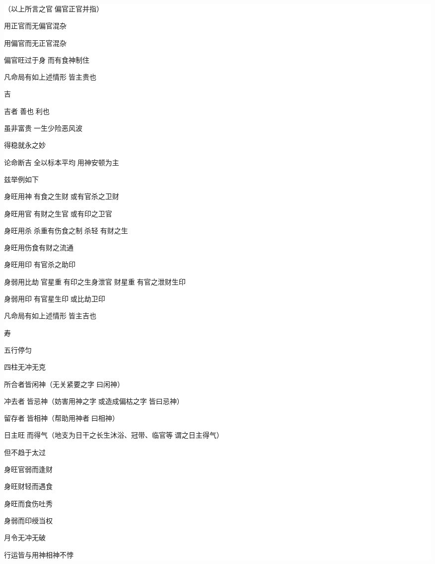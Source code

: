 （以上所言之官 偏官正官并指）

用正官而无偏官混杂

用偏官而无正官混杂

偏官旺过于身 而有食神制住

凡命局有如上述情形 皆主贵也

吉

吉者 善也 利也

虽非富贵 一生少险恶风波

得稳就永之妙

论命断吉 全以标本平均 用神安顿为主

兹举例如下

身旺用神 有食之生财 或有官杀之卫财

身旺用官 有财之生官 或有印之卫官

身旺用杀 杀重有伤食之制 杀轻 有财之生

身旺用伤食有财之流通

身旺用印 有官杀之助印

身弱用比劫 官星重 有印之生身泄官 财星重 有官之泄财生印

身弱用印 有官星生印 或比劫卫印

凡命局有如上述情形 皆主吉也

寿

五行停匀

四柱无冲无克

所合者皆闲神（无关紧要之字 曰闲神）

冲去者 皆忌神（妨害用神之字 或造成偏枯之字 皆曰忌神）

留存者 皆相神（帮助用神者 曰相神）

日主旺 而得气（地支为日干之长生沐浴、冠带、临官等 谓之日主得气）

但不趋于太过

身旺官弱而逢财

身旺财轻而遇食

身旺而食伤吐秀

身弱而印绶当权

月令无冲无破

行运皆与用神相神不悖
